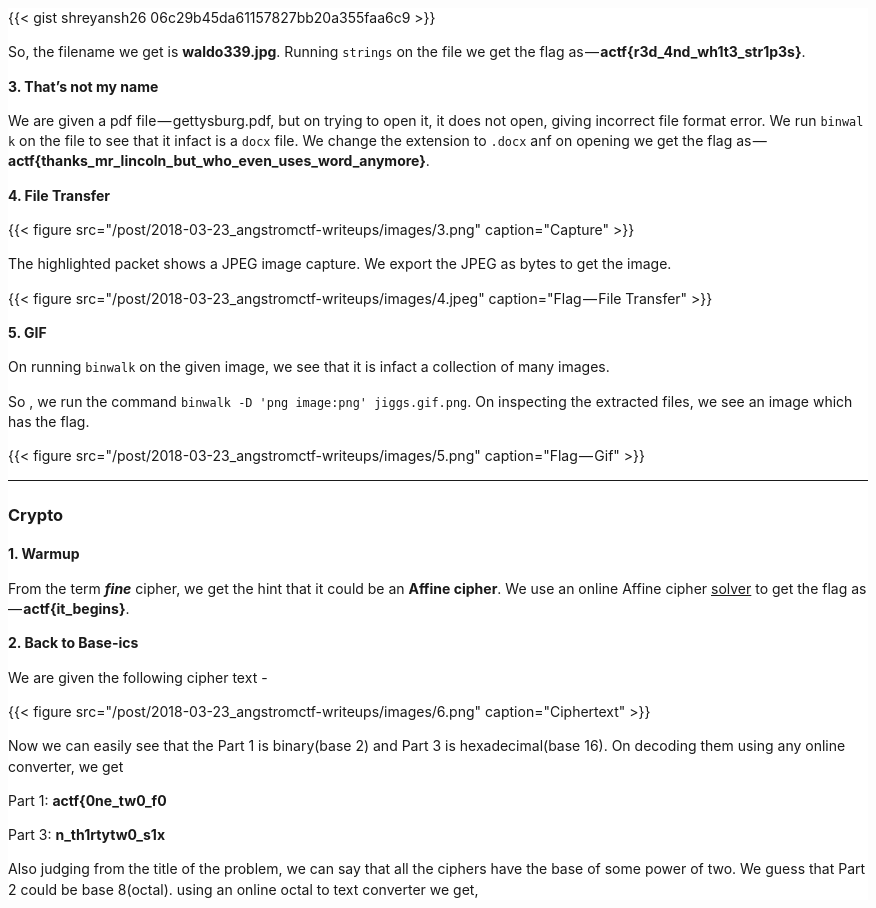 {{< gist shreyansh26 06c29b45da61157827bb20a355faa6c9 >}}


So, the filename we get is **waldo339.jpg**. Running `strings` on the file we get the flag as — **actf{r3d_4nd_wh1t3_str1p3s}**.

**3. That’s not my name**

We are given a pdf file — gettysburg.pdf, but on trying to open it, it does not open, giving incorrect file format error. We run `binwalk` on the file to see that it infact is a `docx` file. We change the extension to `.docx` anf on opening we get the flag as — **actf{thanks_mr_lincoln_but_who_even_uses_word_anymore}**.


**4. File Transfer**


{{< figure src="/post/2018-03-23_angstromctf-writeups/images/3.png" caption="Capture" >}}


The highlighted packet shows a JPEG image capture. We export the JPEG as bytes to get the image.


{{< figure src="/post/2018-03-23_angstromctf-writeups/images/4.jpeg" caption="Flag — File Transfer" >}}


**5. GIF**

On running `binwalk` on the given image, we see that it is infact a collection of many images.

So , we run the command `binwalk -D 'png image:png' jiggs.gif.png`. On inspecting the extracted files, we see an image which has the flag.


{{< figure src="/post/2018-03-23_angstromctf-writeups/images/5.png" caption="Flag — Gif" >}}

---

### Crypto

**1. Warmup**

From the term **_fine_** cipher, we get the hint that it could be an **Affine cipher**. We use an online Affine cipher [solver](https://www.dcode.fr/affine-cipher) to get the flag as — **actf{it_begins}**.

**2. Back to Base-ics**

We are given the following cipher text -


{{< figure src="/post/2018-03-23_angstromctf-writeups/images/6.png" caption="Ciphertext" >}}


Now we can easily see that the Part 1 is binary(base 2) and Part 3 is hexadecimal(base 16). On decoding them using any online converter, we get

Part 1: **actf{0ne_tw0_f0**

Part 3: **n_th1rtytw0_s1x**

Also judging from the title of the problem, we can say that all the ciphers have the base of some power of two. We guess that Part 2 could be base 8(octal). using an online octal to text converter we get,
